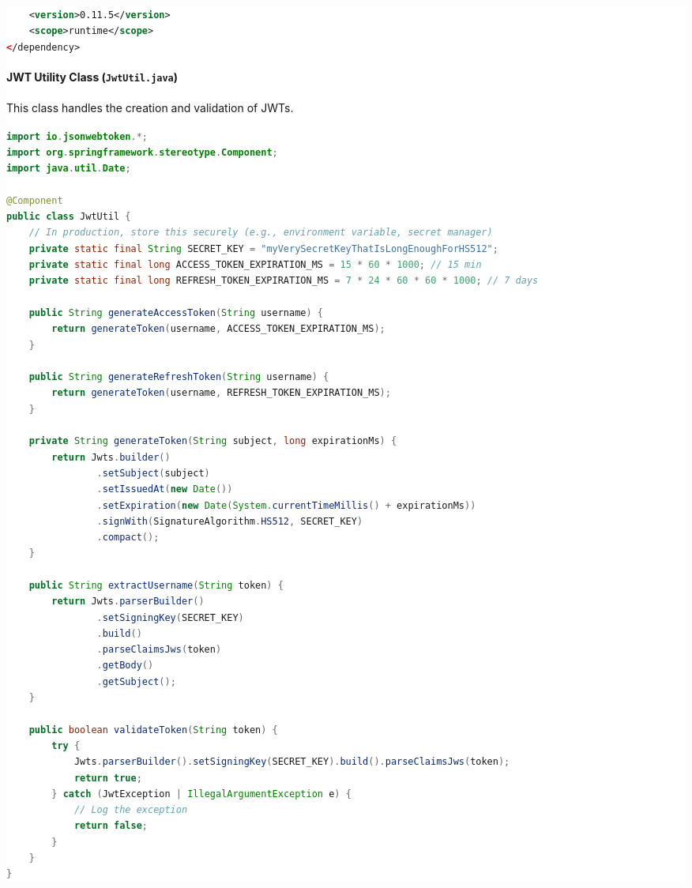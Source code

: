 ```xml
    <version>0.11.5</version>
    <scope>runtime</scope>
</dependency>
```

#### **JWT Utility Class (`JwtUtil.java`)**
This class handles the creation and validation of JWTs.
```java
import io.jsonwebtoken.*;
import org.springframework.stereotype.Component;
import java.util.Date;

@Component
public class JwtUtil {
    // In production, store this securely (e.g., environment variable, secret manager)
    private static final String SECRET_KEY = "myVerySecretKeyThatIsLongEnoughForHS512";
    private static final long ACCESS_TOKEN_EXPIRATION_MS = 15 * 60 * 1000; // 15 min
    private static final long REFRESH_TOKEN_EXPIRATION_MS = 7 * 24 * 60 * 60 * 1000; // 7 days

    public String generateAccessToken(String username) {
        return generateToken(username, ACCESS_TOKEN_EXPIRATION_MS);
    }

    public String generateRefreshToken(String username) {
        return generateToken(username, REFRESH_TOKEN_EXPIRATION_MS);
    }

    private String generateToken(String subject, long expirationMs) {
        return Jwts.builder()
                .setSubject(subject)
                .setIssuedAt(new Date())
                .setExpiration(new Date(System.currentTimeMillis() + expirationMs))
                .signWith(SignatureAlgorithm.HS512, SECRET_KEY)
                .compact();
    }

    public String extractUsername(String token) {
        return Jwts.parserBuilder()
                .setSigningKey(SECRET_KEY)
                .build()
                .parseClaimsJws(token)
                .getBody()
                .getSubject();
    }

    public boolean validateToken(String token) {
        try {
            Jwts.parserBuilder().setSigningKey(SECRET_KEY).build().parseClaimsJws(token);
            return true;
        } catch (JwtException | IllegalArgumentException e) {
            // Log the exception
            return false;
        }
    }
}
```
